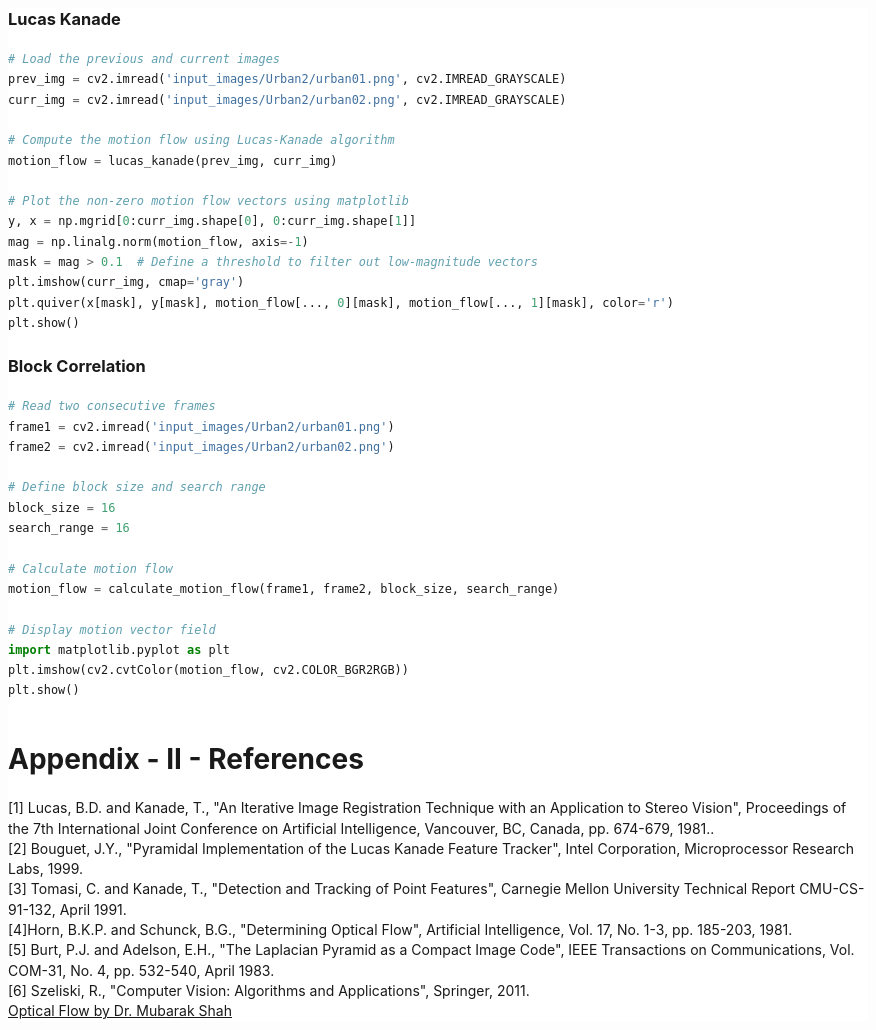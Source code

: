 ### Lucas Kanade

``` python
# Load the previous and current images
prev_img = cv2.imread('input_images/Urban2/urban01.png', cv2.IMREAD_GRAYSCALE)
curr_img = cv2.imread('input_images/Urban2/urban02.png', cv2.IMREAD_GRAYSCALE)

# Compute the motion flow using Lucas-Kanade algorithm
motion_flow = lucas_kanade(prev_img, curr_img)

# Plot the non-zero motion flow vectors using matplotlib
y, x = np.mgrid[0:curr_img.shape[0], 0:curr_img.shape[1]]
mag = np.linalg.norm(motion_flow, axis=-1)
mask = mag > 0.1  # Define a threshold to filter out low-magnitude vectors
plt.imshow(curr_img, cmap='gray')
plt.quiver(x[mask], y[mask], motion_flow[..., 0][mask], motion_flow[..., 1][mask], color='r')
plt.show()
```

### Block Correlation

``` python
# Read two consecutive frames
frame1 = cv2.imread('input_images/Urban2/urban01.png')
frame2 = cv2.imread('input_images/Urban2/urban02.png')
        
# Define block size and search range
block_size = 16
search_range = 16

# Calculate motion flow
motion_flow = calculate_motion_flow(frame1, frame2, block_size, search_range)

# Display motion vector field
import matplotlib.pyplot as plt
plt.imshow(cv2.cvtColor(motion_flow, cv2.COLOR_BGR2RGB))
plt.show()
```

# Appendix - II - References

\[1\] Lucas, B.D. and Kanade, T., "An Iterative Image Registration
Technique with an Application to Stereo Vision", Proceedings of the 7th
International Joint Conference on Artificial Intelligence, Vancouver,
BC, Canada, pp. 674-679, 1981..  
\[2\] Bouguet, J.Y., "Pyramidal Implementation of the Lucas Kanade
Feature Tracker", Intel Corporation, Microprocessor Research Labs,
1999.  
\[3\] Tomasi, C. and Kanade, T., "Detection and Tracking of Point
Features", Carnegie Mellon University Technical Report CMU-CS-91-132,
April 1991.  
\[4\]Horn, B.K.P. and Schunck, B.G., "Determining Optical Flow",
Artificial Intelligence, Vol. 17, No. 1-3, pp. 185-203, 1981.  
\[5\] Burt, P.J. and Adelson, E.H., "The Laplacian Pyramid as a Compact
Image Code", IEEE Transactions on Communications, Vol. COM-31, No. 4,
pp. 532-540, April 1983.  
\[6\] Szeliski, R., "Computer Vision: Algorithms and Applications",
Springer, 2011.  
[Optical Flow by Dr. Mubarak
Shah](https://www.youtube.com/watch?v=5VyLAH8BhF8&list=PLd3hlSJsX_Imk_BPmB_H3AQjFKZS9XgZm&index=8&t=2783s)
